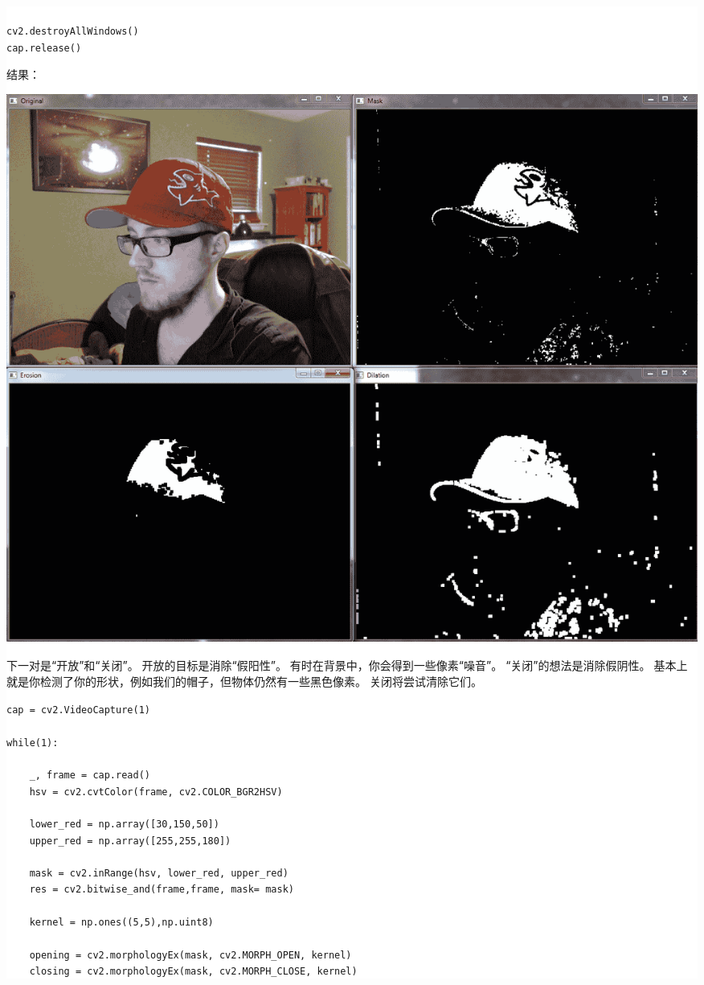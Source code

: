 ```

cv2.destroyAllWindows()
cap.release()
```

结果：

![](../img/c2f169ea00ff9e0349bd5e09499ff51d.png)

下一对是“开放”和“关闭”。 开放的目标是消除“假阳性”。 有时在背景中，你会得到一些像素“噪音”。 “关闭”的想法是消除假阴性。 基本上就是你检测了你的形状，例如我们的帽子，但物体仍然有一些黑色像素。 关闭将尝试清除它们。

```
cap = cv2.VideoCapture(1)

while(1):

    _, frame = cap.read()
    hsv = cv2.cvtColor(frame, cv2.COLOR_BGR2HSV)

    lower_red = np.array([30,150,50])
    upper_red = np.array([255,255,180])

    mask = cv2.inRange(hsv, lower_red, upper_red)
    res = cv2.bitwise_and(frame,frame, mask= mask)

    kernel = np.ones((5,5),np.uint8)

    opening = cv2.morphologyEx(mask, cv2.MORPH_OPEN, kernel)
    closing = cv2.morphologyEx(mask, cv2.MORPH_CLOSE, kernel)

```